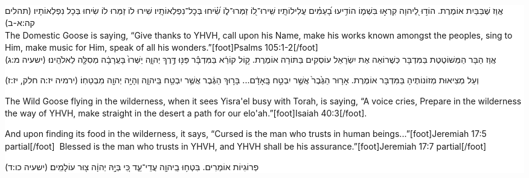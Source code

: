 
<tr><td style="vertical-align:top;">
<div class="liturgy"><span lang="he">
אֲוַז שֶׁבַּבַּיִת אוֹמֶרֶת. 
<span class="liturgy-inline">הוֹד֣וּ לַ֭יהוָה קִרְא֣וּ בִּשְׁמ֑וֹ הוֹדִ֥יעוּ בָ֝עַמִּ֗ים עֲלִילוֹתָֽיו׃ שִֽׁירוּ־ל֭וֹ זַמְּרוּ־ל֑וֹ שִׂ֝֗יחוּ בְּכׇל־נִפְלְאוֹתָֽיו׃</span> שִׁירוּ לוֹ זַמְּרוּ לוֹ שִׂיחוּ בְּכָל נִפְלְאוֹתָיו׃</span> <span class="citation">(תהלים קה:א-ב)</span>
</span></div>
</td>
 
<td style="vertical-align:top;">
<div class="english">
The Domestic Goose is saying, 
“Give thanks to YHVH, call upon his Name, make his works known amongst the peoples, sing to Him, make music for Him, speak of all his wonders.”[foot]Psalms 105:1-2[/foot]
</div>
</td></tr>


<tr><td style="vertical-align:top;">
<div class="liturgy"><span lang="he">
אֲוַז הַבָּר הַמְּשׁוֹטֶטֶת בַּמִּדְבָּר כְּשֶׁרוֹאֵה אֶת יִשְׂרָאֵל עוֹסְקִים בַּתּוֹרָה אוֹמֶרֶת. 
<span class="liturgy-inline">ק֣וֹל קוֹרֵ֔א 
בַּמִּדְבָּ֕ר פַּנּ֖וּ דֶּ֣רֶךְ יְהוָ֑ה 
יַשְּׁרוּ֙ בָּעֲרָבָ֔ה מְסִלָּ֖ה לֵאלֹהֵֽינוּ׃</span> <span class="citation">(ישעיה מ:ג)</span> 

וְעַל מְצִיאוּת מְזוֹנוֹתֶיהָ בַּמִּדְבָּר אוֹמֶרֶת. 
<span class="liturgy-inline">אָר֤וּר הַגֶּ֙בֶר֙ אֲשֶׁ֣ר יִבְטַ֣ח בָּֽאָדָ֔ם... 
בָּר֣וּךְ הַגֶּ֔בֶר אֲשֶׁ֥ר יִבְטַ֖ח בַּֽיהוָ֑ה 
וְהָיָ֥ה יְהוָ֖ה מִבְטַחֽוֹ׃</span> <span class="citation">(ירמיה יז:ה חלק, יז:ז)</span>
</span></div>
</td>
 
<td style="vertical-align:top;">
<div class="english">
The Wild Goose flying in the wilderness, when it sees Yisra'el busy with Torah, is saying,
“A voice cries, 
Prepare in the wilderness the way of YHVH, 
make straight in the desert a path for our elo'ah.”[foot]Isaiah 40:3[/foot]. 

And upon finding its food in the wilderness, it says, 
“Cursed is the man who trusts in human beings...”[foot]Jeremiah 17:5 partial[/foot]&nbsp;
Blessed is the man who trusts in YHVH, 
and YHVH shall be his assurance.”[foot]Jeremiah 17:7 partial[/foot]
</div>
</td></tr>


<tr><td style="vertical-align:top;">
<div class="liturgy"><span lang="he">
פְרוֹגִיוֹת אוֹמְרִים. 
<span class="liturgy-inline">בִּטְח֥וּ בַֽיהוָ֖ה עֲדֵי־עַ֑ד 
כִּ֚י בְּיָ֣הּ יְהוָ֔ה צ֖וּר עוֹלָמִֽים׃</span> <span class="citation">(ישעיה כו:ד)</span>
</span></div>
</td>
 
